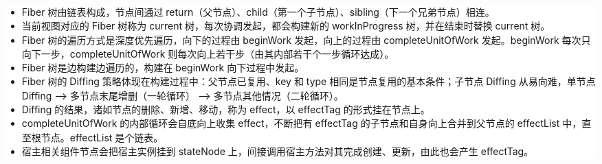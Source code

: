 *   Fiber 树由链表构成，节点间通过 return（父节点）、child（第一个子节点）、sibling（下一个兄弟节点）相连。
*   当前视图对应的 Fiber 树称为 current 树，每次协调发起，都会构建新的 workInProgress 树，并在结束时替换 current 树。
*   Fiber 树的遍历方式是深度优先遍历，向下的过程由 beginWork 发起，向上的过程由 completeUnitOfWork 发起。beginWork 每次只向下一步，completeUnitOfWork 则每次向上若干步（由其内部若干个一步循环达成）。
*   Fiber 树是边构建边遍历的，构建在 beginWork 向下过程中发起。
*   Fiber 树的 Diffing 策略体现在构建过程中：父节点已复用、key 和 type 相同是节点复用的基本条件；子节点 Diffing 从易向难，单节点 Diffing —> 多节点末尾增删（一轮循环） —> 多节点其他情况（二轮循环）。
*   Diffing 的结果，诸如节点的删除、新增、移动，称为 effect，以 effectTag 的形式挂在节点上。
*   completeUnitOfWork 的内部循环会自底向上收集 effect，不断把有 effectTag 的子节点和自身向上合并到父节点的 effectList 中，直至根节点。effectList 是个链表。
*   宿主相关组件节点会把宿主实例挂到 stateNode 上，间接调用宿主方法对其完成创建、更新，由此也会产生 effectTag。
